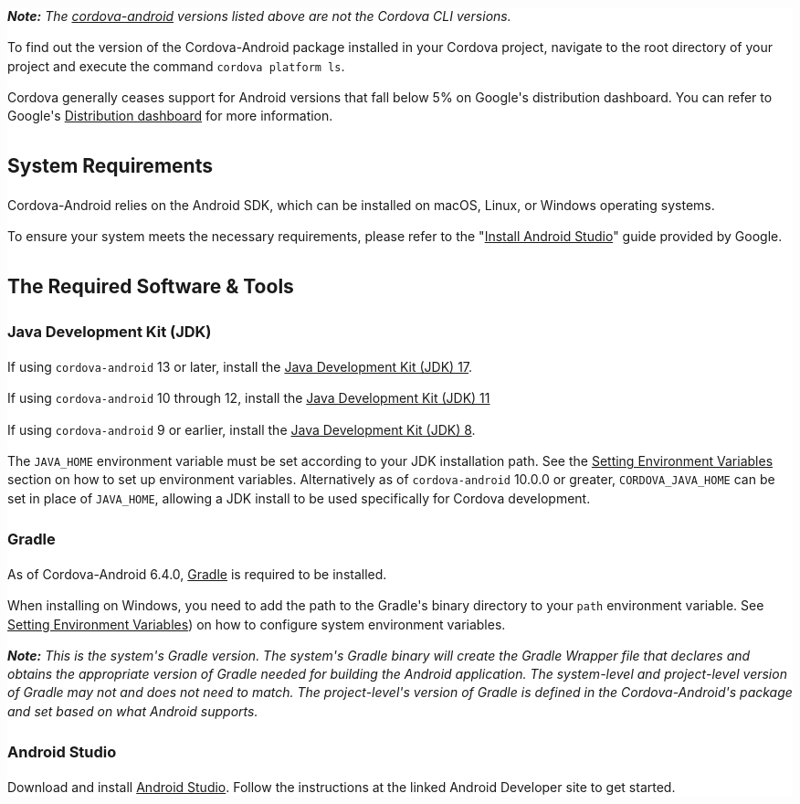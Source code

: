 _**Note:** The [cordova-android](https://github.com/apache/cordova-android) versions listed above are not the Cordova CLI versions._

To find out the version of the Cordova-Android package installed in your Cordova project, navigate to the root directory of your project and execute the command `cordova platform ls`.

Cordova generally ceases support for Android versions that fall below 5% on Google's distribution dashboard. You can refer to Google's [Distribution dashboard](https://developer.android.com/about/dashboards/index.html) for more information.

## System Requirements

Cordova-Android relies on the Android SDK, which can be installed on macOS, Linux, or Windows operating systems.

To ensure your system meets the necessary requirements, please refer to the "[Install Android Studio](https://developer.android.com/studio/install)" guide provided by Google.

## The Required Software & Tools

### Java Development Kit (JDK)

If using `cordova-android` 13 or later, install the [Java Development Kit (JDK) 17](https://www.oracle.com/java/technologies/downloads/#java17).

If using `cordova-android` 10 through 12, install the [Java Development Kit (JDK) 11](https://www.oracle.com/java/technologies/downloads/#java11)

If using `cordova-android` 9 or earlier, install the [Java Development Kit (JDK) 8](https://www.oracle.com/java/technologies/javase/javase-jdk8-downloads.html).

The `JAVA_HOME` environment variable must be set according to your JDK installation path. See the [Setting Environment Variables](#setting-environment-variables) section on how to set up environment variables. Alternatively as of `cordova-android` 10.0.0 or greater, `CORDOVA_JAVA_HOME` can be set in place of `JAVA_HOME`, allowing a JDK install to be used specifically for Cordova development.

### Gradle

As of Cordova-Android 6.4.0, [Gradle](https://gradle.org/install/) is required to be installed.

When installing on Windows, you need to add the path to the Gradle's binary directory to your `path` environment variable. See [Setting Environment Variables](#setting-environment-variables)) on how to configure system environment variables.

_**Note:** This is the system's Gradle version. The system's Gradle binary will create the Gradle Wrapper file that declares and obtains the appropriate version of Gradle needed for building the Android application. The system-level and project-level version of Gradle may not and does not need to match. The project-level's version of Gradle is defined in the Cordova-Android's package and set based on what Android supports._

### Android Studio

Download and install [Android Studio][android_studio]. Follow the instructions at the linked Android Developer site to get started.


[cli_reference]: ../../../reference/cordova-cli/index.html
[android_studio]: https://developer.android.com/studio/index.html